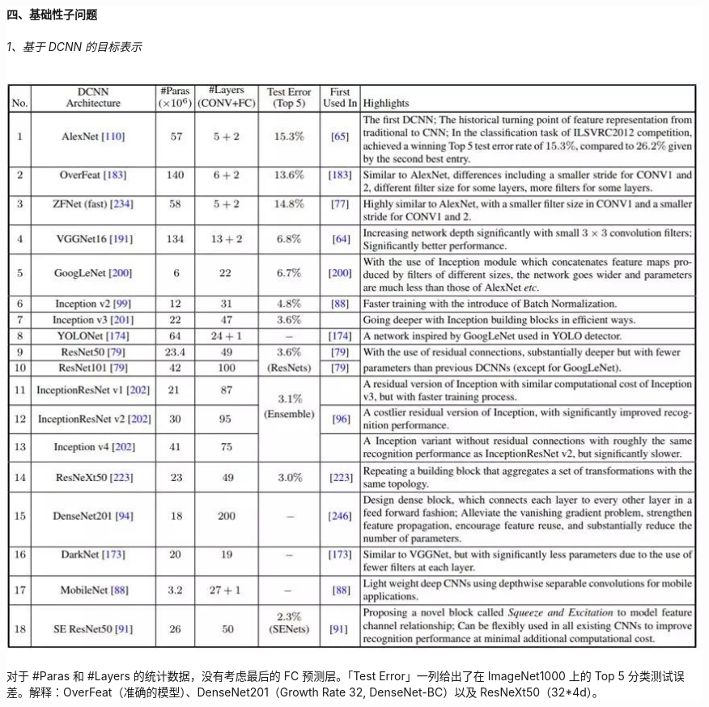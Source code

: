 #### 四、基础性子问题
###### 1、基于 DCNN 的目标表示

![常用于一般目标检测的 DCNN 架构](./images/107.jpg)

对于 #Paras 和 #Layers 的统计数据，没有考虑最后的 FC 预测层。「Test Error」一列给出了在 ImageNet1000 上的 Top 5 分类测试误差。解释：OverFeat（准确的模型）、DenseNet201（Growth Rate 32, DenseNet-BC）以及 ResNeXt50（32\*4d）。
